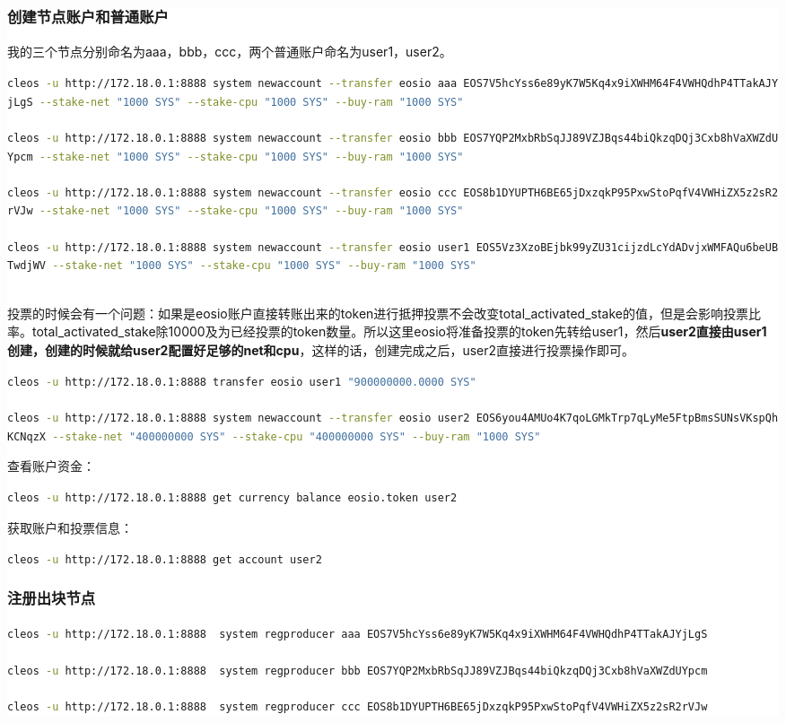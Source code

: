 ### 创建节点账户和普通账户

我的三个节点分别命名为aaa，bbb，ccc，两个普通账户命名为user1，user2。

```sh
cleos -u http://172.18.0.1:8888 system newaccount --transfer eosio aaa EOS7V5hcYss6e89yK7W5Kq4x9iXWHM64F4VWHQdhP4TTakAJYjLgS --stake-net "1000 SYS" --stake-cpu "1000 SYS" --buy-ram "1000 SYS"   

cleos -u http://172.18.0.1:8888 system newaccount --transfer eosio bbb EOS7YQP2MxbRbSqJJ89VZJBqs44biQkzqDQj3Cxb8hVaXWZdUYpcm --stake-net "1000 SYS" --stake-cpu "1000 SYS" --buy-ram "1000 SYS"   

cleos -u http://172.18.0.1:8888 system newaccount --transfer eosio ccc EOS8b1DYUPTH6BE65jDxzqkP95PxwStoPqfV4VWHiZX5z2sR2rVJw --stake-net "1000 SYS" --stake-cpu "1000 SYS" --buy-ram "1000 SYS"   

cleos -u http://172.18.0.1:8888 system newaccount --transfer eosio user1 EOS5Vz3XzoBEjbk99yZU31cijzdLcYdADvjxWMFAQu6beUBTwdjWV --stake-net "1000 SYS" --stake-cpu "1000 SYS" --buy-ram "1000 SYS"   
   
```

投票的时候会有一个问题：如果是eosio账户直接转账出来的token进行抵押投票不会改变total_activated_stake的值，但是会影响投票比率。total_activated_stake除10000及为已经投票的token数量。所以这里eosio将准备投票的token先转给user1，然后**user2直接由user1创建，创建的时候就给user2配置好足够的net和cpu**，这样的话，创建完成之后，user2直接进行投票操作即可。

```sh
cleos -u http://172.18.0.1:8888 transfer eosio user1 "900000000.0000 SYS"

cleos -u http://172.18.0.1:8888 system newaccount --transfer eosio user2 EOS6you4AMUo4K7qoLGMkTrp7qLyMe5FtpBmsSUNsVKspQhKCNqzX --stake-net "400000000 SYS" --stake-cpu "400000000 SYS" --buy-ram "1000 SYS" 

```

查看账户资金：

```sh
cleos -u http://172.18.0.1:8888 get currency balance eosio.token user2
```

获取账户和投票信息：
```sh
cleos -u http://172.18.0.1:8888 get account user2
```


### 注册出块节点

```sh
cleos -u http://172.18.0.1:8888  system regproducer aaa EOS7V5hcYss6e89yK7W5Kq4x9iXWHM64F4VWHQdhP4TTakAJYjLgS

cleos -u http://172.18.0.1:8888  system regproducer bbb EOS7YQP2MxbRbSqJJ89VZJBqs44biQkzqDQj3Cxb8hVaXWZdUYpcm

cleos -u http://172.18.0.1:8888  system regproducer ccc EOS8b1DYUPTH6BE65jDxzqkP95PxwStoPqfV4VWHiZX5z2sR2rVJw

```
